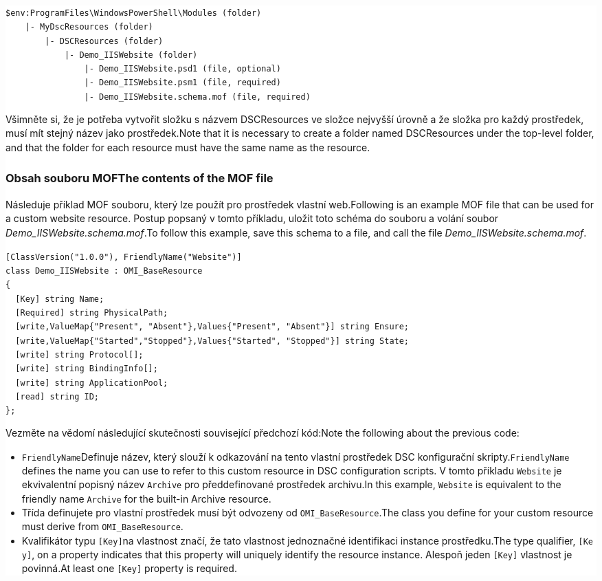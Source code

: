 ```
$env:ProgramFiles\WindowsPowerShell\Modules (folder)
    |- MyDscResources (folder)
        |- DSCResources (folder)
            |- Demo_IISWebsite (folder)
                |- Demo_IISWebsite.psd1 (file, optional)
                |- Demo_IISWebsite.psm1 (file, required)
                |- Demo_IISWebsite.schema.mof (file, required)
```

<span data-ttu-id="aaacc-113">Všimněte si, že je potřeba vytvořit složku s názvem DSCResources ve složce nejvyšší úrovně a že složka pro každý prostředek, musí mít stejný název jako prostředek.</span><span class="sxs-lookup"><span data-stu-id="aaacc-113">Note that it is necessary to create a folder named DSCResources under the top-level folder, and that the folder for each resource must have the same name as the resource.</span></span>

### <a name="the-contents-of-the-mof-file"></a><span data-ttu-id="aaacc-114">Obsah souboru MOF</span><span class="sxs-lookup"><span data-stu-id="aaacc-114">The contents of the MOF file</span></span>

<span data-ttu-id="aaacc-115">Následuje příklad MOF souboru, který lze použít pro prostředek vlastní web.</span><span class="sxs-lookup"><span data-stu-id="aaacc-115">Following is an example MOF file that can be used for a custom website resource.</span></span> <span data-ttu-id="aaacc-116">Postup popsaný v tomto příkladu, uložit toto schéma do souboru a volání soubor *Demo_IISWebsite.schema.mof*.</span><span class="sxs-lookup"><span data-stu-id="aaacc-116">To follow this example, save this schema to a file, and call the file *Demo_IISWebsite.schema.mof*.</span></span>

```
[ClassVersion("1.0.0"), FriendlyName("Website")]
class Demo_IISWebsite : OMI_BaseResource
{
  [Key] string Name;
  [Required] string PhysicalPath;
  [write,ValueMap{"Present", "Absent"},Values{"Present", "Absent"}] string Ensure;
  [write,ValueMap{"Started","Stopped"},Values{"Started", "Stopped"}] string State;
  [write] string Protocol[];
  [write] string BindingInfo[];
  [write] string ApplicationPool;
  [read] string ID;
};
```

<span data-ttu-id="aaacc-117">Vezměte na vědomí následující skutečnosti související předchozí kód:</span><span class="sxs-lookup"><span data-stu-id="aaacc-117">Note the following about the previous code:</span></span>

* <span data-ttu-id="aaacc-118">`FriendlyName`Definuje název, který slouží k odkazování na tento vlastní prostředek DSC konfigurační skripty.</span><span class="sxs-lookup"><span data-stu-id="aaacc-118">`FriendlyName` defines the name you can use to refer to this custom resource in DSC configuration scripts.</span></span> <span data-ttu-id="aaacc-119">V tomto příkladu `Website` je ekvivalentní popisný název `Archive` pro předdefinované prostředek archivu.</span><span class="sxs-lookup"><span data-stu-id="aaacc-119">In this example, `Website` is equivalent to the friendly name `Archive` for the built-in Archive resource.</span></span>
* <span data-ttu-id="aaacc-120">Třída definujete pro vlastní prostředek musí být odvozeny od `OMI_BaseResource`.</span><span class="sxs-lookup"><span data-stu-id="aaacc-120">The class you define for your custom resource must derive from `OMI_BaseResource`.</span></span>
* <span data-ttu-id="aaacc-121">Kvalifikátor typu `[Key]`na vlastnost značí, že tato vlastnost jednoznačné identifikaci instance prostředku.</span><span class="sxs-lookup"><span data-stu-id="aaacc-121">The type qualifier, `[Key]`, on a property indicates that this property will uniquely identify the resource instance.</span></span> <span data-ttu-id="aaacc-122">Alespoň jeden `[Key]` vlastnost je povinná.</span><span class="sxs-lookup"><span data-stu-id="aaacc-122">At least one `[Key]` property is required.</span></span>